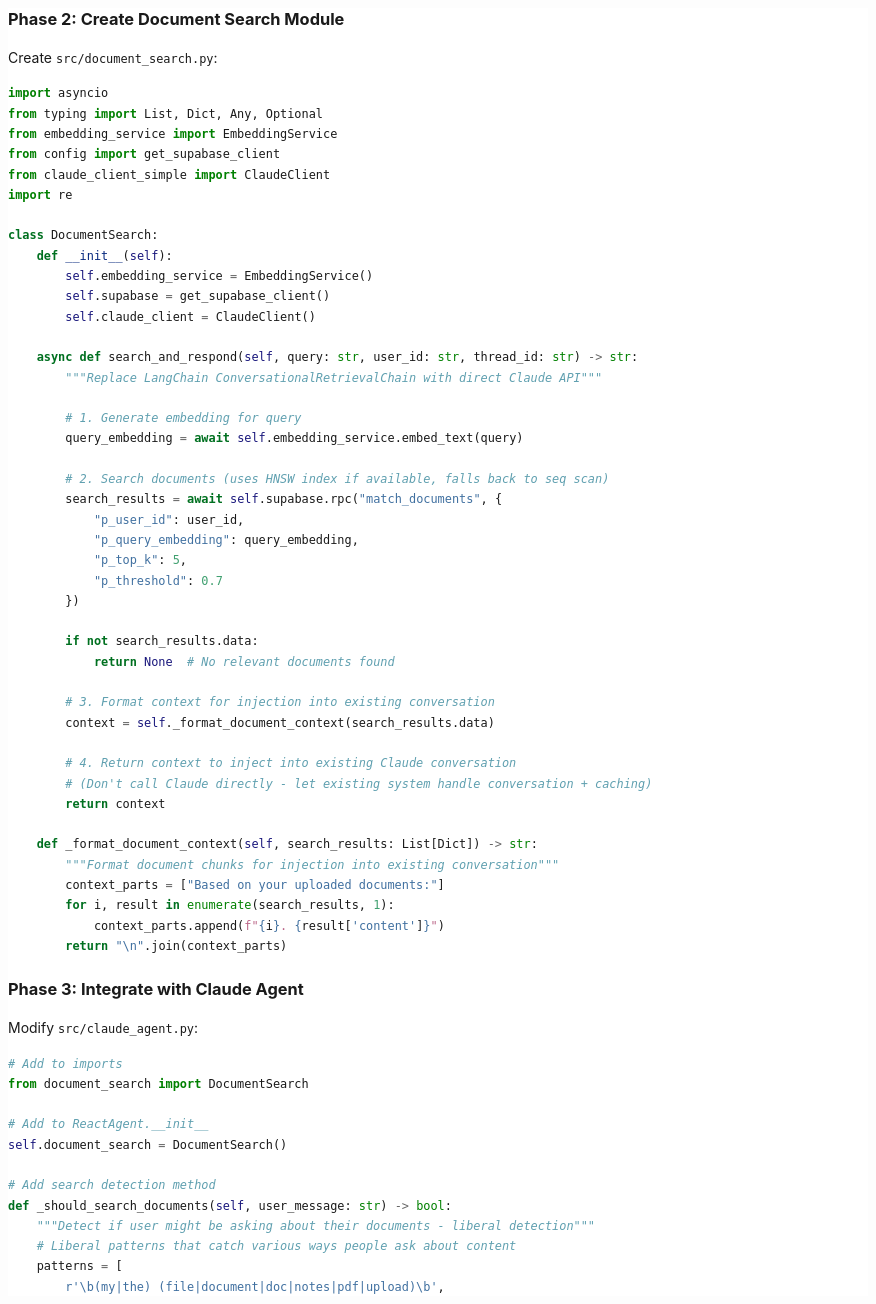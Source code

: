 ### **Phase 2: Create Document Search Module**
Create `src/document_search.py`:
```python
import asyncio
from typing import List, Dict, Any, Optional
from embedding_service import EmbeddingService
from config import get_supabase_client
from claude_client_simple import ClaudeClient
import re

class DocumentSearch:
    def __init__(self):
        self.embedding_service = EmbeddingService()
        self.supabase = get_supabase_client()
        self.claude_client = ClaudeClient()
    
    async def search_and_respond(self, query: str, user_id: str, thread_id: str) -> str:
        """Replace LangChain ConversationalRetrievalChain with direct Claude API"""
        
        # 1. Generate embedding for query
        query_embedding = await self.embedding_service.embed_text(query)
        
        # 2. Search documents (uses HNSW index if available, falls back to seq scan)
        search_results = await self.supabase.rpc("match_documents", {
            "p_user_id": user_id,
            "p_query_embedding": query_embedding,
            "p_top_k": 5,
            "p_threshold": 0.7
        })
        
        if not search_results.data:
            return None  # No relevant documents found
        
        # 3. Format context for injection into existing conversation
        context = self._format_document_context(search_results.data)
        
        # 4. Return context to inject into existing Claude conversation
        # (Don't call Claude directly - let existing system handle conversation + caching)
        return context

    def _format_document_context(self, search_results: List[Dict]) -> str:
        """Format document chunks for injection into existing conversation"""
        context_parts = ["Based on your uploaded documents:"]
        for i, result in enumerate(search_results, 1):
            context_parts.append(f"{i}. {result['content']}")
        return "\n".join(context_parts)
```

### **Phase 3: Integrate with Claude Agent**
Modify `src/claude_agent.py`:
```python
# Add to imports
from document_search import DocumentSearch

# Add to ReactAgent.__init__
self.document_search = DocumentSearch()

# Add search detection method
def _should_search_documents(self, user_message: str) -> bool:
    """Detect if user might be asking about their documents - liberal detection"""
    # Liberal patterns that catch various ways people ask about content
    patterns = [
        r'\b(my|the) (file|document|doc|notes|pdf|upload)\b',
```